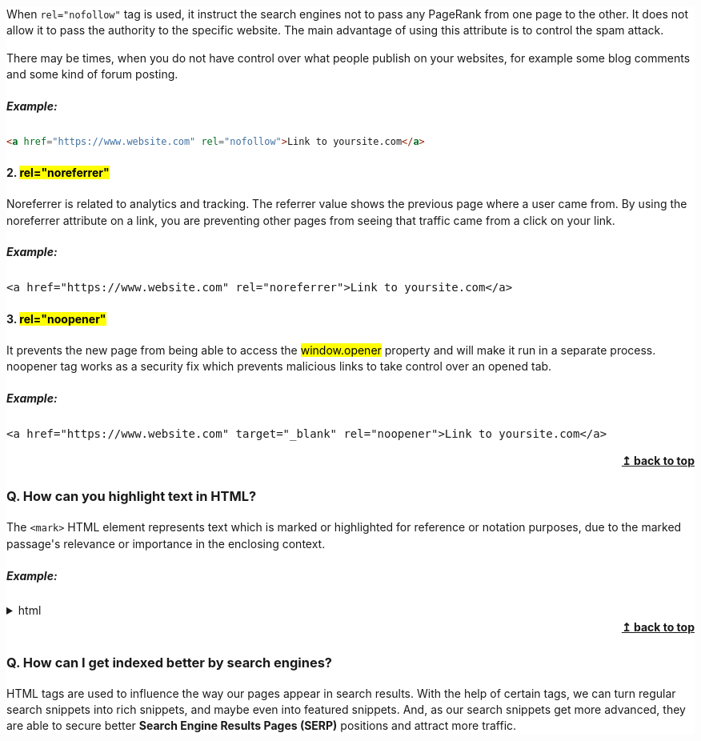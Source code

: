 When `rel="nofollow"` tag is used, it instruct the search engines not to pass any PageRank 
from one page to the other. It does not allow it to pass the authority to the specific 
website. The main advantage of using this attribute is to control the spam attack.

There may be times, when you do not have control over what people publish on your websites, 
for example some blog comments and some kind of forum posting.

<h5>Example:</h5>

```html
<a href="https://www.website.com" rel="nofollow">Link to yoursite.com</a>
```

<h4>2. <mark>rel="noreferrer"</mark></h4>

Noreferrer is related to analytics and tracking. The referrer value shows the previous 
page where a user came from. By using the noreferrer attribute on a link, you are 
preventing other pages from seeing that traffic came from a click on your link.

<h5>Example:</h5>

<pre>&lt;a href="https://www.website.com" rel="noreferrer"&gt;Link to yoursite.com&lt;/a&gt;</pre>

<h4>3. <mark>rel="noopener"</mark></h4>

<p>It prevents the new page from being able to access the <mark>window.opener</mark> property and will 
make it run in a separate process. noopener tag works as a security fix which prevents 
malicious links to take control over an opened tab.</p>

<h5>Example:</h5>

<pre>&lt;a href="https://www.website.com" target="_blank" rel="noopener"&gt;Link to yoursite.com&lt;/a&gt;</pre>

<div align="right">
  <b><a href="#toc">↥ back to top</a></b>
</div>

<h3>Q. How can you highlight text in HTML?</h3>

The `<mark>` HTML element represents text which is marked or highlighted for reference or 
notation purposes, due to the marked passage's relevance or importance in the enclosing 
context.

<h5>Example:</h5>

<details><summary>html</summary></details>

<div align="right">
  <b><a href="#toc">↥ back to top</a></b>
</div>

<h3>Q. How can I get indexed better by search engines?</h3>

HTML tags are used to influence the way our pages appear in search results. With the help 
of certain tags, we can turn regular search snippets into rich snippets, and maybe even 
into featured snippets. And, as our search snippets get more advanced, they are able to 
secure better <b>Search Engine Results Pages (SERP)</b> positions and attract more traffic.
